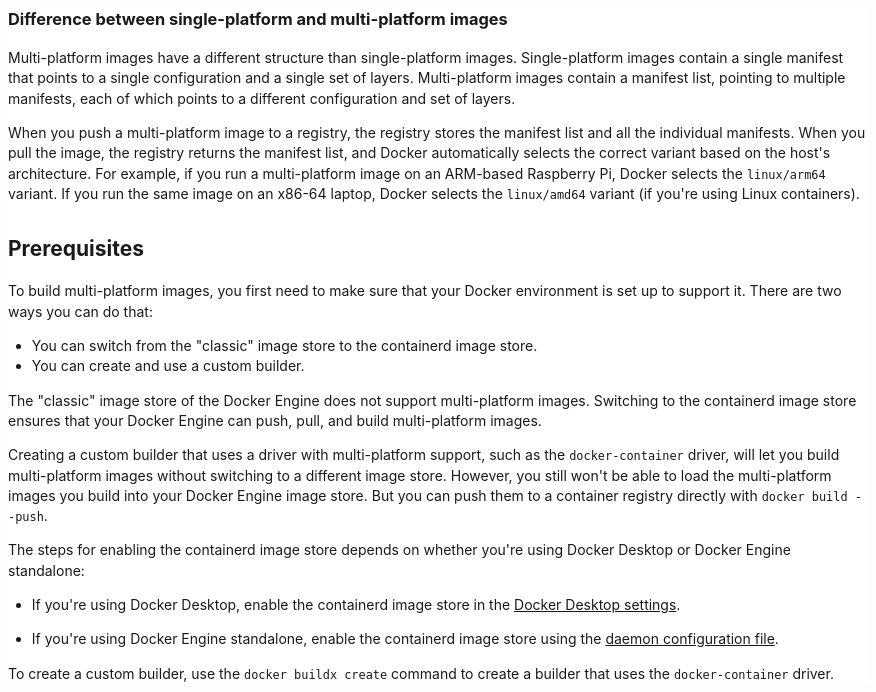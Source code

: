 ### Difference between single-platform and multi-platform images

Multi-platform images have a different structure than single-platform images.
Single-platform images contain a single manifest that points to a single
configuration and a single set of layers. Multi-platform images contain a
manifest list, pointing to multiple manifests, each of which points to a
different configuration and set of layers.



When you push a multi-platform image to a registry, the registry stores the
manifest list and all the individual manifests. When you pull the image, the
registry returns the manifest list, and Docker automatically selects the
correct variant based on the host's architecture. For example, if you run a
multi-platform image on an ARM-based Raspberry Pi, Docker selects the
`linux/arm64` variant. If you run the same image on an x86-64 laptop, Docker
selects the `linux/amd64` variant (if you're using Linux containers).

## Prerequisites

To build multi-platform images, you first need to make sure that your Docker
environment is set up to support it. There are two ways you can do that:

- You can switch from the "classic" image store to the containerd image store.
- You can create and use a custom builder.

The "classic" image store of the Docker Engine does not support multi-platform
images. Switching to the containerd image store ensures that your Docker Engine
can push, pull, and build multi-platform images.

Creating a custom builder that uses a driver with multi-platform support,
such as the `docker-container` driver, will let you build multi-platform images
without switching to a different image store. However, you still won't be able
to load the multi-platform images you build into your Docker Engine image
store. But you can push them to a container registry directly with `docker
build --push`.

<Tabs>
<TabItem value="containerd-image-store" label="containerd image store">

The steps for enabling the containerd image store depends on whether you're
using Docker Desktop or Docker Engine standalone:

- If you're using Docker Desktop, enable the containerd image store in the
  [Docker Desktop settings](/manuals/desktop/features/containerd.md).

- If you're using Docker Engine standalone, enable the containerd image store
  using the [daemon configuration file](/manuals/engine/storage/containerd.md).

</TabItem>
<TabItem value="custom-builder" label="Custom builder">

To create a custom builder, use the `docker buildx create` command to create a
builder that uses the `docker-container` driver.
